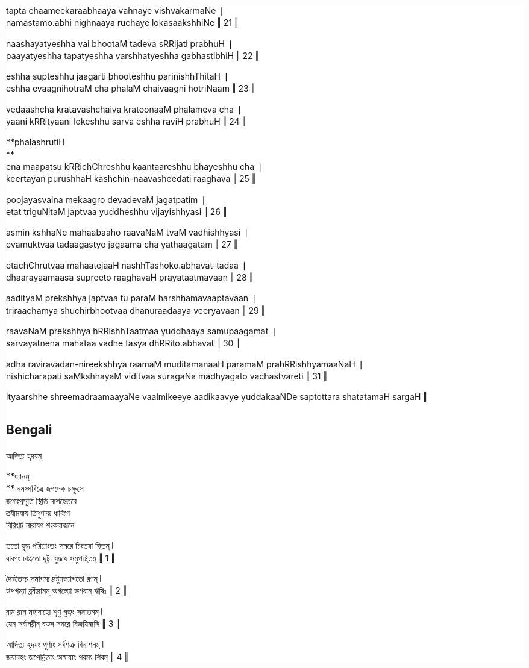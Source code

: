 tapta chaameekaraabhaaya vahnaye vishvakarmaNe ❘  
namastamo.abhi nighnaaya ruchaye lokasaakshhiNe ‖ 21 ‖  

naashayatyeshha vai bhootaM tadeva sRRijati prabhuH ❘  
paayatyeshha tapatyeshha varshhatyeshha gabhastibhiH ‖ 22 ‖  

eshha supteshhu jaagarti bhooteshhu parinishhThitaH ❘  
eshha evaagnihotraM cha phalaM chaivaagni hotriNaam ‖ 23 ‖  

vedaashcha kratavashchaiva kratoonaaM phalameva cha ❘  
yaani kRRityaani lokeshhu sarva eshha raviH prabhuH ‖ 24 ‖  

 **phalashrutiH  
**  
ena maapatsu kRRichChreshhu kaantaareshhu bhayeshhu cha ❘  
keertayan purushhaH kashchin-naavasheedati raaghava ‖ 25 ‖  

poojayasvaina mekaagro devadevaM jagatpatim ❘  
etat triguNitaM japtvaa yuddheshhu vijayishhyasi ‖ 26 ‖  

asmin kshhaNe mahaabaaho raavaNaM tvaM vadhishhyasi ❘  
evamuktvaa tadaagastyo jagaama cha yathaagatam ‖ 27 ‖  

etachChrutvaa mahaatejaaH nashhTashoko.abhavat-tadaa ❘  
dhaarayaamaasa supreeto raaghavaH prayataatmavaan ‖ 28 ‖  

aadityaM prekshhya japtvaa tu paraM harshhamavaaptavaan ❘  
triraachamya shuchirbhootvaa dhanuraadaaya veeryavaan ‖ 29 ‖  

raavaNaM prekshhya hRRishhTaatmaa yuddhaaya samupaagamat ❘  
sarvayatnena mahataa vadhe tasya dhRRito.abhavat ‖ 30 ‖  

adha raviravadan-nireekshhya raamaM muditamanaaH paramaM prahRRishhyamaaNaH ❘  
nishicharapati saMkshhayaM viditvaa suragaNa madhyagato vachastvareti ‖ 31 ‖  

ityaarshhe shreemadraamaayaNe vaalmikeeye aadikaavye yuddakaaNDe saptottara shatatamaH sargaH ‖  

## Bengali

আদিত্য হৃদযম্  

**ধ্যানম্  
** নমস্সবিত্রে জগদেক চক্ষুসে  
জগত্প্রসূতি স্থিতি নাশহেতবে  
ত্রযীমযায ত্রিগুণাত্ম ধারিণে  
বিরিংচি নারাযণ শংকরাত্মনে  

ততো যুদ্ধ পরিশ্রাংতং সমরে চিংতযা স্থিতম্ ❘  
রাবণং চাগ্রতো দৃষ্ট্বা যুদ্ধায সমুপস্থিতম্ ‖ 1 ‖  

দৈবতৈশ্চ সমাগম্য দ্রষ্টুমভ্যাগতো রণম্ ❘  
উপগম্যা ব্রবীদ্রামম্ অগস্ত্যো ভগবান্ ঋষিঃ ‖ 2 ‖  

রাম রাম মহাবাহো শৃণু গুহ্যং সনাতনম্ ❘  
যেন সর্বানরীন্ বত্স সমরে বিজযিষ্যসি ‖ 3 ‖  

আদিত্য হৃদযং পুণ্যং সর্বশত্রু বিনাশনম্ ❘  
জযাবহং জপেন্নিত্যং অক্ষয্যং পরমং শিবম্ ‖ 4 ‖  
